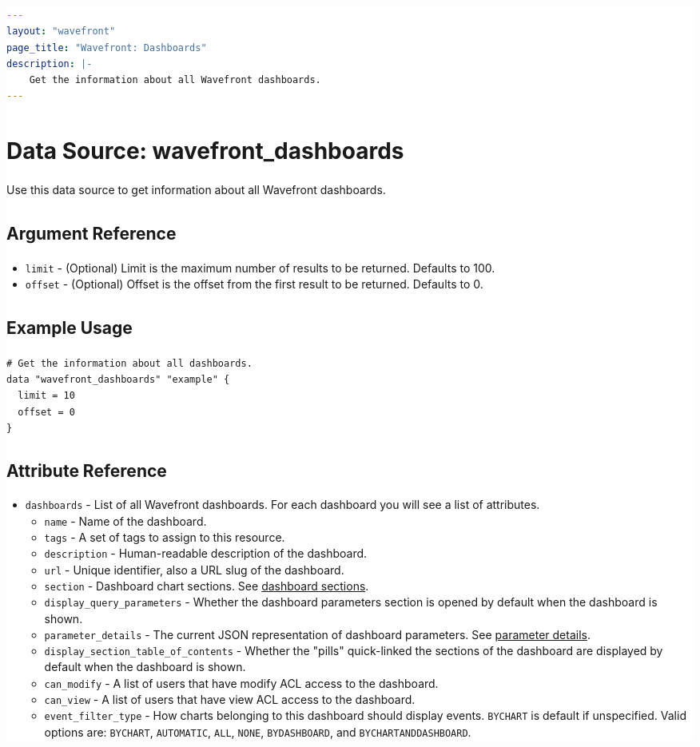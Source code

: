```yaml
---
layout: "wavefront"
page_title: "Wavefront: Dashboards"
description: |-
    Get the information about all Wavefront dashboards.
---
```


# Data Source: wavefront_dashboards

Use this data source to get information about all Wavefront dashboards.

## Argument Reference
* `limit` - (Optional) Limit is the maximum number of results to be returned. Defaults to 100.
* `offset` - (Optional) Offset is the offset from the first result to be returned. Defaults to 0.

## Example Usage

```hcl
# Get the information about all dashboards.
data "wavefront_dashboards" "example" {
  limit = 10
  offset = 0
}
```

## Attribute Reference

* `dashboards` - List of all Wavefront dashboards. For each dashboard you will see a list of attributes.
  * `name` - Name of the dashboard.
  * `tags` - A set of tags to assign to this resource.
  * `description` - Human-readable description of the dashboard.
  * `url` - Unique identifier, also a URL slug of the dashboard.
  * `section` - Dashboard chart sections. See [dashboard sections](#dashboard-sections).
  * `display_query_parameters` - Whether the dashboard parameters section is opened by default when the dashboard is shown.
  * `parameter_details` - The current JSON representation of dashboard parameters. See [parameter details](#parameter-details).
  * `display_section_table_of_contents` - Whether the "pills" quick-linked the sections of the dashboard are displayed by default when the dashboard is shown.
  * `can_modify` - A list of users that have modify ACL access to the dashboard.
  * `can_view` - A list of users that have view ACL access to the dashboard.
  * `event_filter_type` - How charts belonging to this dashboard should display events. `BYCHART` is default if
    unspecified. Valid options are: `BYCHART`, `AUTOMATIC`, `ALL`, `NONE`, `BYDASHBOARD`, and `BYCHARTANDDASHBOARD`.

